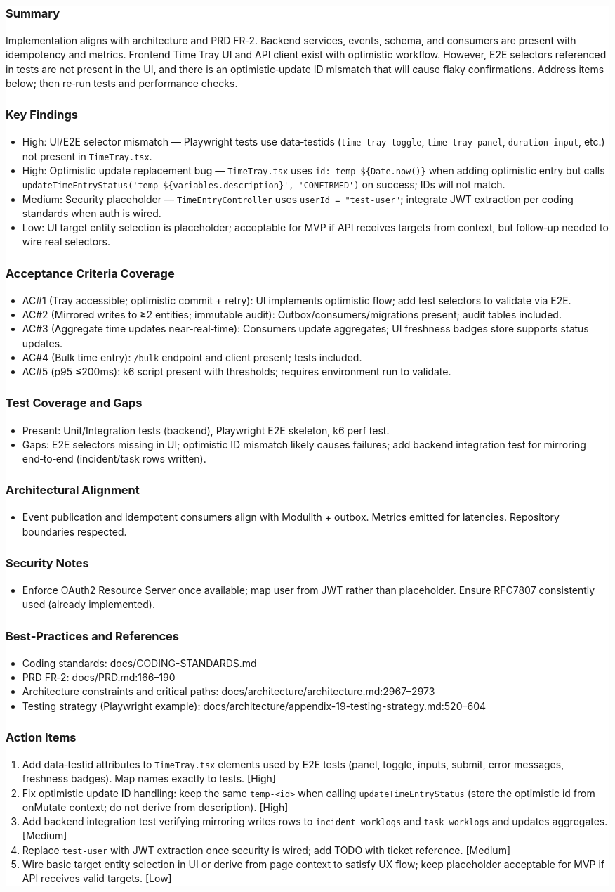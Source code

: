 ### Summary
Implementation aligns with architecture and PRD FR‑2. Backend services, events, schema, and consumers are present with idempotency and metrics. Frontend Time Tray UI and API client exist with optimistic workflow. However, E2E selectors referenced in tests are not present in the UI, and there is an optimistic‑update ID mismatch that will cause flaky confirmations. Address items below; then re‑run tests and performance checks.

### Key Findings
- High: UI/E2E selector mismatch — Playwright tests use data‑testids (`time-tray-toggle`, `time-tray-panel`, `duration-input`, etc.) not present in `TimeTray.tsx`.
- High: Optimistic update replacement bug — `TimeTray.tsx` uses `id: temp-${Date.now()}` when adding optimistic entry but calls `updateTimeEntryStatus('temp-${variables.description}', 'CONFIRMED')` on success; IDs will not match.
- Medium: Security placeholder — `TimeEntryController` uses `userId = "test-user"`; integrate JWT extraction per coding standards when auth is wired.
- Low: UI target entity selection is placeholder; acceptable for MVP if API receives targets from context, but follow‑up needed to wire real selectors.

### Acceptance Criteria Coverage
- AC#1 (Tray accessible; optimistic commit + retry): UI implements optimistic flow; add test selectors to validate via E2E.
- AC#2 (Mirrored writes to ≥2 entities; immutable audit): Outbox/consumers/migrations present; audit tables included.
- AC#3 (Aggregate time updates near‑real‑time): Consumers update aggregates; UI freshness badges store supports status updates.
- AC#4 (Bulk time entry): `/bulk` endpoint and client present; tests included.
- AC#5 (p95 ≤200ms): k6 script present with thresholds; requires environment run to validate.

### Test Coverage and Gaps
- Present: Unit/Integration tests (backend), Playwright E2E skeleton, k6 perf test.
- Gaps: E2E selectors missing in UI; optimistic ID mismatch likely causes failures; add backend integration test for mirroring end‑to‑end (incident/task rows written).

### Architectural Alignment
- Event publication and idempotent consumers align with Modulith + outbox. Metrics emitted for latencies. Repository boundaries respected.

### Security Notes
- Enforce OAuth2 Resource Server once available; map user from JWT rather than placeholder. Ensure RFC7807 consistently used (already implemented).

### Best‑Practices and References
- Coding standards: docs/CODING-STANDARDS.md
- PRD FR‑2: docs/PRD.md:166–190
- Architecture constraints and critical paths: docs/architecture/architecture.md:2967–2973
- Testing strategy (Playwright example): docs/architecture/appendix-19-testing-strategy.md:520–604

### Action Items
1) Add data‑testid attributes to `TimeTray.tsx` elements used by E2E tests (panel, toggle, inputs, submit, error messages, freshness badges). Map names exactly to tests. [High]
2) Fix optimistic update ID handling: keep the same `temp-<id>` when calling `updateTimeEntryStatus` (store the optimistic id from onMutate context; do not derive from description). [High]
3) Add backend integration test verifying mirroring writes rows to `incident_worklogs` and `task_worklogs` and updates aggregates. [Medium]
4) Replace `test-user` with JWT extraction once security is wired; add TODO with ticket reference. [Medium]
5) Wire basic target entity selection in UI or derive from page context to satisfy UX flow; keep placeholder acceptable for MVP if API receives valid targets. [Low]
